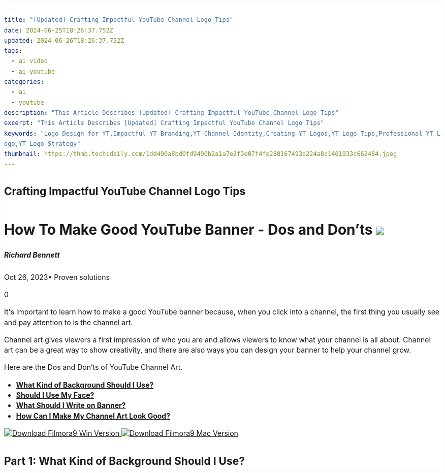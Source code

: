 ```yaml
---
title: "[Updated] Crafting Impactful YouTube Channel Logo Tips"
date: 2024-06-25T18:26:37.752Z
updated: 2024-06-26T18:26:37.752Z
tags:
  - ai video
  - ai youtube
categories:
  - ai
  - youtube
description: "This Article Describes [Updated] Crafting Impactful YouTube Channel Logo Tips"
excerpt: "This Article Describes [Updated] Crafting Impactful YouTube Channel Logo Tips"
keywords: "Logo Design for YT,Impactful YT Branding,YT Channel Identity,Creating YT Logos,YT Logo Tips,Professional YT Logo,YT Logo Strategy"
thumbnail: https://thmb.techidaily.com/1dd490a8bd0fd9490b2a1a7e2f3e07f4fe288167493a224a8c1401933c662484.jpeg
---
```


## Crafting Impactful YouTube Channel Logo Tips

# How To Make Good YouTube Banner - Dos and Don’ts ![](https://images.wondershare.com/filmora/article-images/richard-bennett.jpg)

##### Richard Bennett

 Oct 26, 2023• Proven solutions

[0](#commentsBoxSeoTemplate)

It's important to learn how to make a good YouTube banner because, when you click into a channel, the first thing you usually see and pay attention to is the channel art.

Channel art gives viewers a first impression of who you are and allows viewers to know what your channel is all about. Channel art can be a great way to show creativity, and there are also ways you can design your banner to help your channel grow.

Here are the Dos and Don’ts of YouTube Channel Art.

* **[What Kind of Background Should I Use?](#background)**
* **[Should I Use My Face?](#face)**
* **[What Should I Write on Banner?](#write)**
* **[How Can I Make My Channel Art Look Good?](#good)**

[![Download Filmora9 Win Version](https://images.wondershare.com/filmora/guide/download-btn-win.jpg) ](https://tools.techidaily.com/wondershare/filmora/download/) [![Download Filmora9 Mac Version](https://images.wondershare.com/filmora/guide/download-btn-mac.jpg) ](https://tools.techidaily.com/wondershare/filmora/download/)

## Part 1: What Kind of Background Should I Use?
